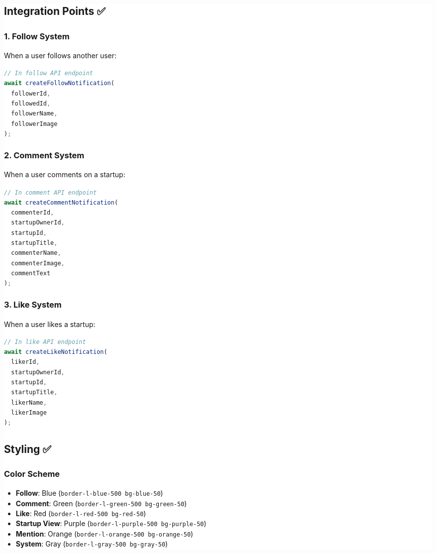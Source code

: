 ## Integration Points ✅

### 1. Follow System
When a user follows another user:
```typescript
// In follow API endpoint
await createFollowNotification(
  followerId,
  followedId,
  followerName,
  followerImage
);
```

### 2. Comment System
When a user comments on a startup:
```typescript
// In comment API endpoint
await createCommentNotification(
  commenterId,
  startupOwnerId,
  startupId,
  startupTitle,
  commenterName,
  commenterImage,
  commentText
);
```

### 3. Like System
When a user likes a startup:
```typescript
// In like API endpoint
await createLikeNotification(
  likerId,
  startupOwnerId,
  startupId,
  startupTitle,
  likerName,
  likerImage
);
```

## Styling ✅

### Color Scheme
- **Follow**: Blue (`border-l-blue-500 bg-blue-50`)
- **Comment**: Green (`border-l-green-500 bg-green-50`)
- **Like**: Red (`border-l-red-500 bg-red-50`)
- **Startup View**: Purple (`border-l-purple-500 bg-purple-50`)
- **Mention**: Orange (`border-l-orange-500 bg-orange-50`)
- **System**: Gray (`border-l-gray-500 bg-gray-50`)
